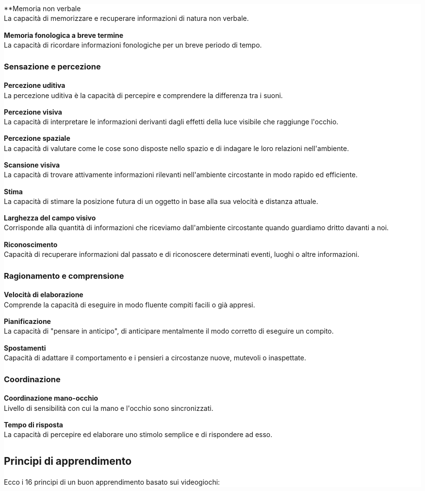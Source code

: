 **Memoria non verbale  
La capacità di memorizzare e recuperare informazioni di natura non verbale.

**Memoria fonologica a breve termine**  
La capacità di ricordare informazioni fonologiche per un breve periodo di tempo.

### Sensazione e percezione

**Percezione uditiva**  
La percezione uditiva è la capacità di percepire e comprendere la differenza tra i suoni.

**Percezione visiva**  
La capacità di interpretare le informazioni derivanti dagli effetti della luce visibile che raggiunge l'occhio.

**Percezione spaziale**  
La capacità di valutare come le cose sono disposte nello spazio e di indagare le loro relazioni nell'ambiente.

**Scansione visiva**  
La capacità di trovare attivamente informazioni rilevanti nell'ambiente circostante in modo rapido ed efficiente.

**Stima**  
La capacità di stimare la posizione futura di un oggetto in base alla sua velocità e distanza attuale.

**Larghezza del campo visivo**  
Corrisponde alla quantità di informazioni che riceviamo dall'ambiente circostante quando guardiamo dritto davanti a noi.

**Riconoscimento**  
Capacità di recuperare informazioni dal passato e di riconoscere determinati eventi, luoghi o altre informazioni.

### Ragionamento e comprensione

**Velocità di elaborazione**  
Comprende la capacità di eseguire in modo fluente compiti facili o già appresi.

**Pianificazione**  
La capacità di "pensare in anticipo", di anticipare mentalmente il modo corretto di eseguire un compito.

**Spostamenti**  
Capacità di adattare il comportamento e i pensieri a circostanze nuove, mutevoli o inaspettate.

### Coordinazione

**Coordinazione mano-occhio**  
Livello di sensibilità con cui la mano e l'occhio sono sincronizzati.

**Tempo di risposta**  
La capacità di percepire ed elaborare uno stimolo semplice e di rispondere ad esso.

## Principi di apprendimento
Ecco i 16 principi di un buon apprendimento basato sui videogiochi:
